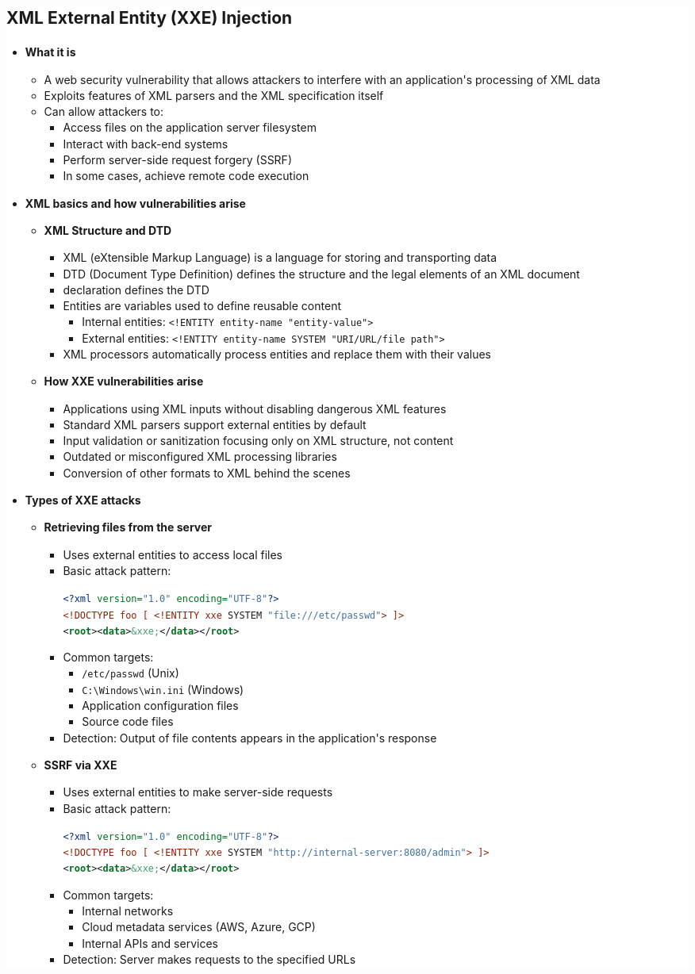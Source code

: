 ## XML External Entity (XXE) Injection

- **What it is**
  - A web security vulnerability that allows attackers to interfere with an application's processing of XML data
  - Exploits features of XML parsers and the XML specification itself
  - Can allow attackers to:
    - Access files on the application server filesystem
    - Interact with back-end systems
    - Perform server-side request forgery (SSRF)
    - In some cases, achieve remote code execution

- **XML basics and how vulnerabilities arise**
  
  - **XML Structure and DTD**
    - XML (eXtensible Markup Language) is a language for storing and transporting data
    - DTD (Document Type Definition) defines the structure and the legal elements of an XML document
    - <!DOCTYPE> declaration defines the DTD
    - Entities are variables used to define reusable content
      - Internal entities: `<!ENTITY entity-name "entity-value">`
      - External entities: `<!ENTITY entity-name SYSTEM "URI/URL/file path">`
    - XML processors automatically process entities and replace them with their values
  
  - **How XXE vulnerabilities arise**
    - Applications using XML inputs without disabling dangerous XML features
    - Standard XML parsers support external entities by default
    - Input validation or sanitization focusing only on XML structure, not content
    - Outdated or misconfigured XML processing libraries
    - Conversion of other formats to XML behind the scenes

- **Types of XXE attacks**
  
  - **Retrieving files from the server**
    - Uses external entities to access local files
    - Basic attack pattern:
      ```xml
      <?xml version="1.0" encoding="UTF-8"?>
      <!DOCTYPE foo [ <!ENTITY xxe SYSTEM "file:///etc/passwd"> ]>
      <root><data>&xxe;</data></root>
      ```
    - Common targets:
      - `/etc/passwd` (Unix)
      - `C:\Windows\win.ini` (Windows)
      - Application configuration files
      - Source code files
    - Detection: Output of file contents appears in the application's response
  
  - **SSRF via XXE**
    - Uses external entities to make server-side requests
    - Basic attack pattern:
      ```xml
      <?xml version="1.0" encoding="UTF-8"?>
      <!DOCTYPE foo [ <!ENTITY xxe SYSTEM "http://internal-server:8080/admin"> ]>
      <root><data>&xxe;</data></root>
      ```
    - Common targets:
      - Internal networks
      - Cloud metadata services (AWS, Azure, GCP)
      - Internal APIs and services
    - Detection: Server makes requests to the specified URLs
  